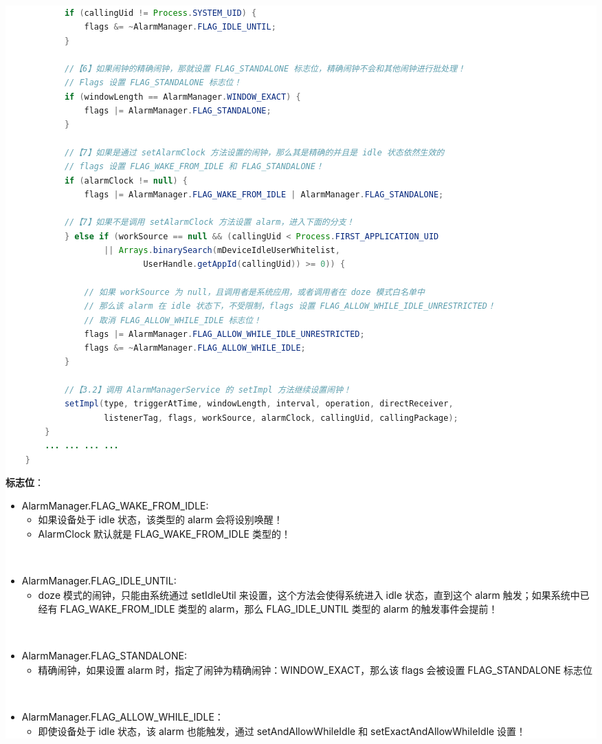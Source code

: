 ```java
            if (callingUid != Process.SYSTEM_UID) {
                flags &= ~AlarmManager.FLAG_IDLE_UNTIL;
            }

            //【6】如果闹钟的精确闹钟，那就设置 FLAG_STANDALONE 标志位，精确闹钟不会和其他闹钟进行批处理！
            // Flags 设置 FLAG_STANDALONE 标志位！
            if (windowLength == AlarmManager.WINDOW_EXACT) {
                flags |= AlarmManager.FLAG_STANDALONE;
            }

            //【7】如果是通过 setAlarmClock 方法设置的闹钟，那么其是精确的并且是 idle 状态依然生效的
            // flags 设置 FLAG_WAKE_FROM_IDLE 和 FLAG_STANDALONE！
            if (alarmClock != null) {
                flags |= AlarmManager.FLAG_WAKE_FROM_IDLE | AlarmManager.FLAG_STANDALONE;

            //【7】如果不是调用 setAlarmClock 方法设置 alarm，进入下面的分支！
            } else if (workSource == null && (callingUid < Process.FIRST_APPLICATION_UID
                    || Arrays.binarySearch(mDeviceIdleUserWhitelist,
                            UserHandle.getAppId(callingUid)) >= 0)) {
                            
                // 如果 workSource 为 null，且调用者是系统应用，或者调用者在 doze 模式白名单中
                // 那么该 alarm 在 idle 状态下，不受限制，flags 设置 FLAG_ALLOW_WHILE_IDLE_UNRESTRICTED！
                // 取消 FLAG_ALLOW_WHILE_IDLE 标志位！
                flags |= AlarmManager.FLAG_ALLOW_WHILE_IDLE_UNRESTRICTED;
                flags &= ~AlarmManager.FLAG_ALLOW_WHILE_IDLE;
            }

            //【3.2】调用 AlarmManagerService 的 setImpl 方法继续设置闹钟！
            setImpl(type, triggerAtTime, windowLength, interval, operation, directReceiver,
                    listenerTag, flags, workSource, alarmClock, callingUid, callingPackage);
        }
        ... ... ... ...
    }
```
**标志位**：

- AlarmManager.FLAG_WAKE_FROM_IDLE: 
    - 如果设备处于 idle 状态，该类型的 alarm 会将设别唤醒！
    - AlarmClock 默认就是 FLAG_WAKE_FROM_IDLE 类型的！

</br>

- AlarmManager.FLAG_IDLE_UNTIL: 
    - doze 模式的闹钟，只能由系统通过 setIdleUtil 来设置，这个方法会使得系统进入 idle 状态，直到这个 alarm 触发；如果系统中已经有 FLAG_WAKE_FROM_IDLE 类型的 alarm，那么 FLAG_IDLE_UNTIL 类型的 alarm 的触发事件会提前！

</br>

- AlarmManager.FLAG_STANDALONE: 
    - 精确闹钟，如果设置 alarm 时，指定了闹钟为精确闹钟：WINDOW_EXACT，那么该 flags 会被设置 FLAG_STANDALONE 标志位

</br>

- AlarmManager.FLAG_ALLOW_WHILE_IDLE：
    - 即使设备处于 idle 状态，该 alarm 也能触发，通过 setAndAllowWhileIdle 和 setExactAndAllowWhileIdle 设置！
